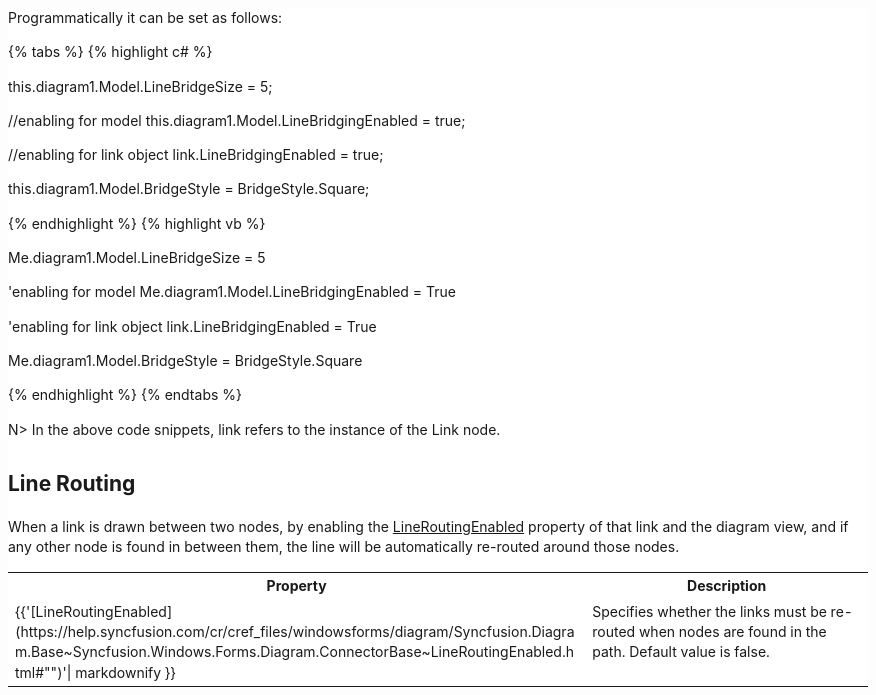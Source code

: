 

Programmatically it can be set as follows:


{% tabs %}
{% highlight c# %}

this.diagram1.Model.LineBridgeSize = 5;

//enabling for model
this.diagram1.Model.LineBridgingEnabled = true;

//enabling for link object
link.LineBridgingEnabled = true;

this.diagram1.Model.BridgeStyle = BridgeStyle.Square;

{% endhighlight %}
{% highlight vb %}

Me.diagram1.Model.LineBridgeSize = 5

'enabling for model
Me.diagram1.Model.LineBridgingEnabled = True

'enabling for link object
link.LineBridgingEnabled = True

Me.diagram1.Model.BridgeStyle = BridgeStyle.Square

{% endhighlight %}
{% endtabs %}

N> In the above code snippets, link refers to the instance of the Link node.

## Line Routing

When a link is drawn between two nodes, by enabling the [LineRoutingEnabled](https://help.syncfusion.com/cr/cref_files/windowsforms/diagram/Syncfusion.Diagram.Base~Syncfusion.Windows.Forms.Diagram.ConnectorBase~LineRoutingEnabled.html#) property of that link and the diagram view, and if any other node is found in between them, the line will be automatically re-routed around those nodes.


<table>
<tr>
<th>
Property</th><th>
Description</th></tr>
<tr>
<td>
{{'[LineRoutingEnabled](https://help.syncfusion.com/cr/cref_files/windowsforms/diagram/Syncfusion.Diagram.Base~Syncfusion.Windows.Forms.Diagram.ConnectorBase~LineRoutingEnabled.html#"")'| markdownify }}</td><td>
Specifies whether the links must be re-routed when nodes are found in the path. Default value is false.</td></tr>
</table>

